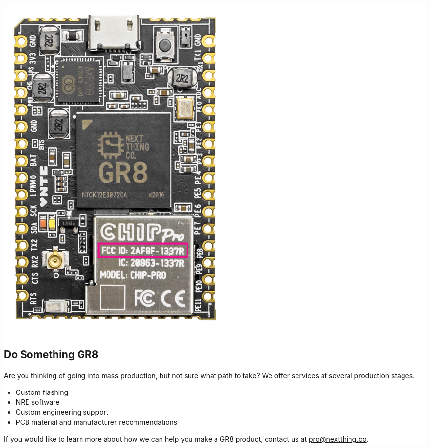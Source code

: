 ![C.H.I.P. Pro FCC ID](images/CHIP_Pro_FCC.png)

## Do Something GR8

Are you thinking of going into mass production, but not sure what path to take? We offer services at several production stages.

* Custom flashing
* NRE software
* Custom engineering support
* PCB material and manufacturer recommendations

If you would like to learn more about how we can help you make a GR8 product, contact us at pro@nextthing.co.
